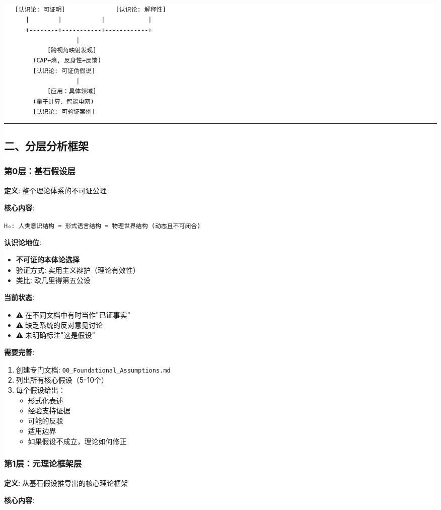 ```text
   [认识论: 可证明]              [认识论: 解释性]
      |        |           |            |
      +--------+-----------+------------+
                    |
            [跨视角映射发现]
        (CAP↔熵, 反身性↔反馈)
        [认识论: 可证伪假说]
                    |
            [应用：具体领域]
        (量子计算、智能电网)
        [认识论: 可验证案例]
```

---

## 二、分层分析框架

### 第0层：基石假设层

**定义**: 整个理论体系的不可证公理

**核心内容**:

```text
H₀: 人类意识结构 ≃ 形式语言结构 ≃ 物理世界结构 (动态且不可闭合)
```

**认识论地位**:

- **不可证的本体论选择**
- 验证方式: 实用主义辩护（理论有效性）
- 类比: 欧几里得第五公设

**当前状态**:

- ⚠️ 在不同文档中有时当作"已证事实"
- ⚠️ 缺乏系统的反对意见讨论
- ⚠️ 未明确标注"这是假设"

**需要完善**:

1. 创建专门文档: `00_Foundational_Assumptions.md`
2. 列出所有核心假设（5-10个）
3. 每个假设给出：
   - 形式化表述
   - 经验支持证据
   - 可能的反驳
   - 适用边界
   - 如果假设不成立，理论如何修正

### 第1层：元理论框架层

**定义**: 从基石假设推导出的核心理论框架

**核心内容**:
